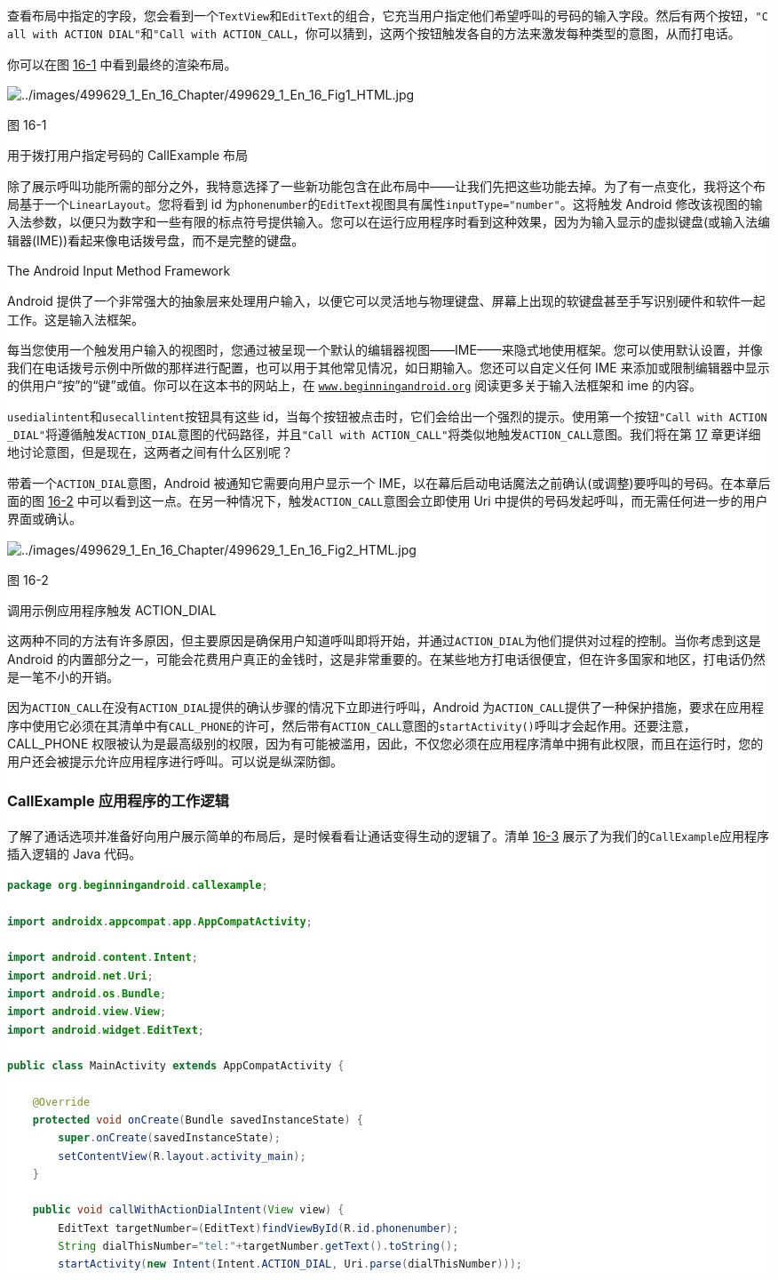 查看布局中指定的字段，您会看到一个`TextView`和`EditText`的组合，它充当用户指定他们希望呼叫的号码的输入字段。然后有两个按钮，`"Call with ACTION DIAL"`和`"Call with ACTION_CALL`，你可以猜到，这两个按钮触发各自的方法来激发每种类型的意图，从而打电话。

你可以在图 [16-1](#Fig1) 中看到最终的渲染布局。

![../images/499629_1_En_16_Chapter/499629_1_En_16_Fig1_HTML.jpg](../images/499629_1_En_16_Chapter/499629_1_En_16_Fig1_HTML.jpg)

图 16-1

用于拨打用户指定号码的 CallExample 布局

除了展示呼叫功能所需的部分之外，我特意选择了一些新功能包含在此布局中——让我们先把这些功能去掉。为了有一点变化，我将这个布局基于一个`LinearLayout`。您将看到 id 为`phonenumber`的`EditText`视图具有属性`inputType="number"`。这将触发 Android 修改该视图的输入法参数，以便只为数字和一些有限的标点符号提供输入。您可以在运行应用程序时看到这种效果，因为为输入显示的虚拟键盘(或输入法编辑器(IME))看起来像电话拨号盘，而不是完整的键盘。

The Android Input Method Framework

Android 提供了一个非常强大的抽象层来处理用户输入，以便它可以灵活地与物理键盘、屏幕上出现的软键盘甚至手写识别硬件和软件一起工作。这是输入法框架。

每当您使用一个触发用户输入的视图时，您通过被呈现一个默认的编辑器视图——IME——来隐式地使用框架。您可以使用默认设置，并像我们在电话拨号示例中所做的那样进行配置，也可以用于其他常见情况，如日期输入。您还可以自定义任何 IME 来添加或限制编辑器中显示的供用户“按”的“键”或值。你可以在这本书的网站上，在 [`www.beginningandroid.org`](http://www.beginningandroid.org) 阅读更多关于输入法框架和 ime 的内容。

`usedialintent`和`usecallintent`按钮具有这些 id，当每个按钮被点击时，它们会给出一个强烈的提示。使用第一个按钮`"Call with ACTION_DIAL"`将遵循触发`ACTION_DIAL`意图的代码路径，并且`"Call with ACTION_CALL"`将类似地触发`ACTION_CALL`意图。我们将在第 [17](17.html) 章更详细地讨论意图，但是现在，这两者之间有什么区别呢？

带着一个`ACTION_DIAL`意图，Android 被通知它需要向用户显示一个 IME，以在幕后启动电话魔法之前确认(或调整)要呼叫的号码。在本章后面的图 [16-2](#Fig2) 中可以看到这一点。在另一种情况下，触发`ACTION_CALL`意图会立即使用 Uri 中提供的号码发起呼叫，而无需任何进一步的用户界面或确认。

![../images/499629_1_En_16_Chapter/499629_1_En_16_Fig2_HTML.jpg](../images/499629_1_En_16_Chapter/499629_1_En_16_Fig2_HTML.jpg)

图 16-2

调用示例应用程序触发 ACTION_DIAL

这两种不同的方法有许多原因，但主要原因是确保用户知道呼叫即将开始，并通过`ACTION_DIAL`为他们提供对过程的控制。当你考虑到这是 Android 的内置部分之一，可能会花费用户真正的金钱时，这是非常重要的。在某些地方打电话很便宜，但在许多国家和地区，打电话仍然是一笔不小的开销。

因为`ACTION_CALL`在没有`ACTION_DIAL`提供的确认步骤的情况下立即进行呼叫，Android 为`ACTION_CALL`提供了一种保护措施，要求在应用程序中使用它必须在其清单中有`CALL_PHONE`的许可，然后带有`ACTION_CALL`意图的`startActivity()`呼叫才会起作用。还要注意，CALL_PHONE 权限被认为是最高级别的权限，因为有可能被滥用，因此，不仅您必须在应用程序清单中拥有此权限，而且在运行时，您的用户还会被提示允许应用程序进行呼叫。可以说是纵深防御。

### CallExample 应用程序的工作逻辑

了解了通话选项并准备好向用户展示简单的布局后，是时候看看让通话变得生动的逻辑了。清单 [16-3](#PC4) 展示了为我们的`CallExample`应用程序插入逻辑的 Java 代码。

```java
package org.beginningandroid.callexample;

import androidx.appcompat.app.AppCompatActivity;

import android.content.Intent;
import android.net.Uri;
import android.os.Bundle;
import android.view.View;
import android.widget.EditText;

public class MainActivity extends AppCompatActivity {

    @Override
    protected void onCreate(Bundle savedInstanceState) {
        super.onCreate(savedInstanceState);
        setContentView(R.layout.activity_main);
    }

    public void callWithActionDialIntent(View view) {
        EditText targetNumber=(EditText)findViewById(R.id.phonenumber);
        String dialThisNumber="tel:"+targetNumber.getText().toString();
        startActivity(new Intent(Intent.ACTION_DIAL, Uri.parse(dialThisNumber)));
```